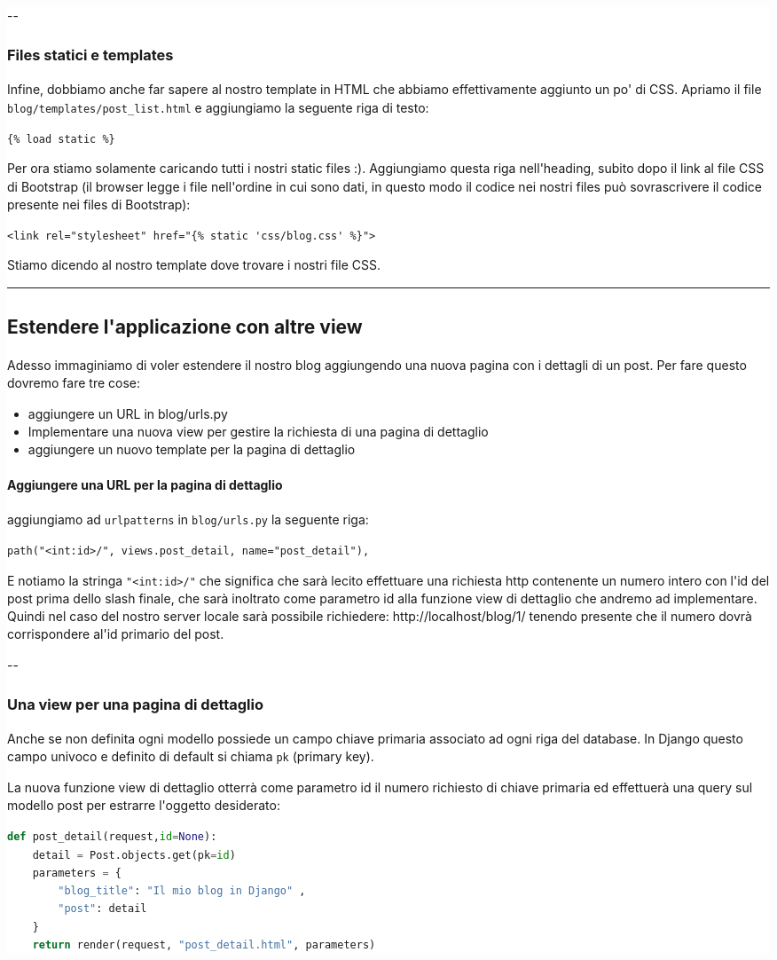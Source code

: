 --

### Files statici e templates

Infine, dobbiamo anche far sapere al nostro template in HTML che abbiamo effettivamente aggiunto un po' di CSS. Apriamo il file `blog/templates/post_list.html` e aggiungiamo la seguente riga di testo:


```
{% load static %}
```

Per ora stiamo solamente caricando tutti i nostri static files :). Aggiungiamo questa riga nell'heading, subito dopo il link al file CSS di Bootstrap (il browser legge i file  nell'ordine in cui sono dati, in questo modo il codice nei nostri files può  sovrascrivere il codice presente nei files di Bootstrap):

```django
<link rel="stylesheet" href="{% static 'css/blog.css' %}">
```


Stiamo dicendo al nostro template dove trovare i nostri file CSS.



---

## Estendere l'applicazione con altre view

Adesso immaginiamo di voler estendere il nostro blog aggiungendo una nuova pagina con i dettagli di un post. Per fare questo dovremo fare tre cose: 

- aggiungere un URL in blog/urls.py
- Implementare una nuova view per gestire la richiesta di una pagina di dettaglio
- aggiungere un nuovo template per la pagina di dettaglio

#### Aggiungere una URL per la pagina di dettaglio

aggiungiamo ad `urlpatterns` in `blog/urls.py` la seguente riga:

```
path("<int:id>/", views.post_detail, name="post_detail"),
```

E notiamo la stringa `"<int:id>/"` che significa che sarà lecito effettuare una richiesta http contenente un numero intero con l'id del post prima dello slash finale, che sarà inoltrato come parametro id alla funzione view di dettaglio che andremo ad implementare. Quindi nel caso del nostro server locale sarà possibile richiedere: http://localhost/blog/1/ tenendo presente che il numero dovrà corrispondere al'id primario del post.



--

### Una view per una pagina di dettaglio

Anche se non definita ogni modello possiede un campo chiave primaria associato ad ogni riga del database. In Django questo campo univoco e definito di default si chiama `pk` (primary key). 

La nuova funzione view di dettaglio otterrà come parametro id il numero richiesto di chiave primaria ed effettuerà una query sul modello post per estrarre l'oggetto desiderato:

```python
def post_detail(request,id=None):
	detail = Post.objects.get(pk=id)
    parameters = {
        "blog_title": "Il mio blog in Django" ,
        "post": detail
    }
	return render(request, "post_detail.html", parameters)
```
